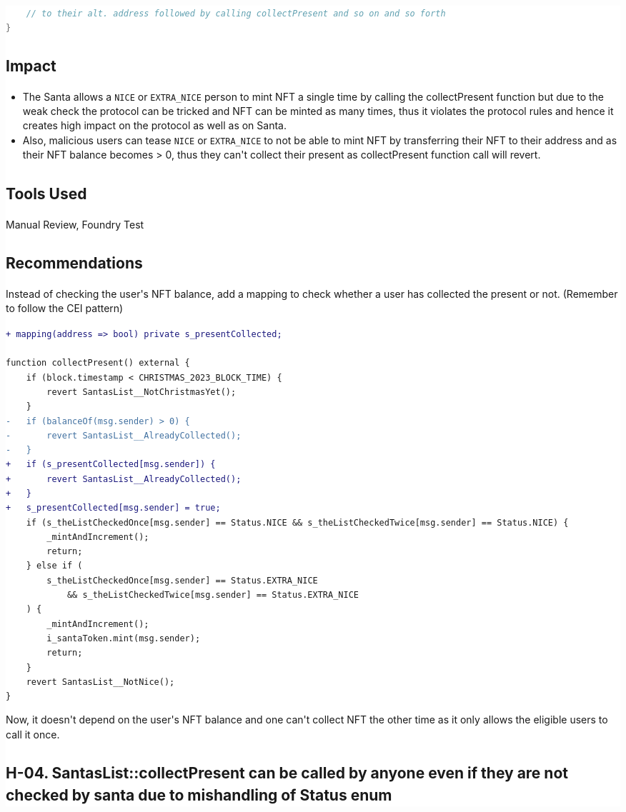 ```cpp
    // to their alt. address followed by calling collectPresent and so on and so forth
}
```

## Impact
- The Santa allows a `NICE` or `EXTRA_NICE` person to mint NFT a single time by calling the collectPresent function but due to the weak check the protocol can be tricked and NFT can be minted as many times, thus it violates the protocol rules and hence it creates high impact on the protocol as well as on Santa.
- Also, malicious users can tease `NICE` or `EXTRA_NICE` to not be able to mint NFT by transferring their NFT to their address and as their NFT balance becomes > 0, thus they can't collect their present as collectPresent function call will revert.

## Tools Used
Manual Review, Foundry Test

## Recommendations
Instead of checking the user's NFT balance, add a mapping to check whether a user has collected the present or not. (Remember to follow the CEI pattern)
```diff
+ mapping(address => bool) private s_presentCollected;

function collectPresent() external {
    if (block.timestamp < CHRISTMAS_2023_BLOCK_TIME) {
        revert SantasList__NotChristmasYet();
    }
-   if (balanceOf(msg.sender) > 0) {
-       revert SantasList__AlreadyCollected();
-   }
+   if (s_presentCollected[msg.sender]) {
+       revert SantasList__AlreadyCollected();
+   }
+   s_presentCollected[msg.sender] = true;
    if (s_theListCheckedOnce[msg.sender] == Status.NICE && s_theListCheckedTwice[msg.sender] == Status.NICE) {
        _mintAndIncrement();
        return;
    } else if (
        s_theListCheckedOnce[msg.sender] == Status.EXTRA_NICE
            && s_theListCheckedTwice[msg.sender] == Status.EXTRA_NICE
    ) {
        _mintAndIncrement();
        i_santaToken.mint(msg.sender);
        return;
    }
    revert SantasList__NotNice();
}
```
Now, it doesn't depend on the user's NFT balance and one can't collect NFT the other time as it only allows the eligible users to call it once.
## <a id='H-04'></a>H-04. SantasList::collectPresent can be called by anyone even if they are not checked by santa due to mishandling of Status enum            
